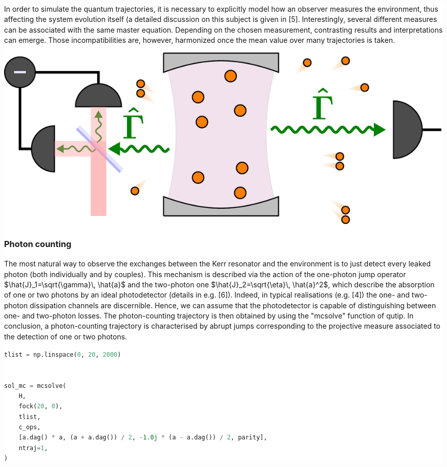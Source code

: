 In order to simulate the quantum trajectories, it is necessary  to explicitly model how an observer measures the environment, thus affecting the system evolution itself (a detailed  discussion on this subject is given in [5].
Interestingly, several different measures can be associated with the same master equation.
Depending on the chosen measurement, contrasting results and interpretations can emerge.
Those incompatibilities are, however, harmonized once the mean value over many trajectories is taken.

![measure_type-1.png](../images/measure_type-1.png "Homodyne measure (left): the optut field is detected after being mixed with that of a local osillator. Photon counting (right): each photon escaping the cavity is detected by a photon counter.")


$\newcommand{\ket}[1]{| #1 \rangle}$
$\newcommand{\bra}[1]{\langle #1 |}$
$\newcommand{\CC}{\mathcal{C}}$
### Photon counting

The most natural way to observe the exchanges between the Kerr resonator and the environment is to just detect every leaked photon (both individually and by couples).
This mechanism is described via the action of the one-photon jump operator $\hat{J}_1=\sqrt{\gamma}\, \hat{a}$ and the two-photon one $\hat{J}_2=\sqrt{\eta}\, \hat{a}^2$, which describe the absorption of one or two photons by an ideal photodetector (details in e.g. [6]).
Indeed, in typical realisations (e.g. [4]) the one- and two-photon dissipation channels are discernible.
Hence, we can assume that the photodetector is capable of distinguishing between one- and two-photon losses.
The photon-counting trajectory is then obtained by using the "mcsolve" function of qutip. 
In conclusion, a photon-counting trajectory is characterised by abrupt jumps corresponding to the projective measure associated to the detection of one or two photons.


```python
tlist = np.linspace(0, 20, 2000)


sol_mc = mcsolve(
    H,
    fock(20, 0),
    tlist,
    c_ops,
    [a.dag() * a, (a + a.dag()) / 2, -1.0j * (a - a.dag()) / 2, parity],
    ntraj=1,
)
```
